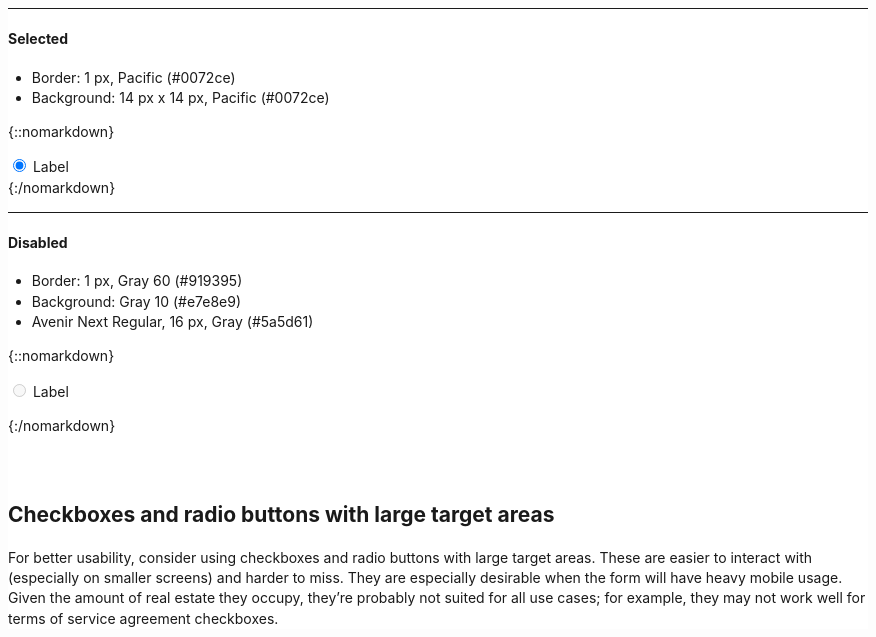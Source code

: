 </div>

---

<div class="content-50 content-first">

#### Selected
- Border: 1 px, Pacific (#0072ce)
- Background: 14 px x 14 px, Pacific (#0072ce)

</div>

<div class="content-50 content-last">

{::nomarkdown}
<div class="m-form-field m-form-field__radio">
    <input class="a-radio" type="radio" id="test_radio_basic_checked" checked>
    <label class="a-label" for="test_radio_basic_checked">Label</label>
</div>
{:/nomarkdown}

</div>

---

<div class="content-50 content-first">

#### Disabled
- Border: 1 px, Gray 60 (#919395)
- Background: Gray 10 (#e7e8e9)
- Avenir Next Regular, 16 px, Gray (#5a5d61)

</div>

<div class="content-50 content-last">

{::nomarkdown}
<div class="m-form-field m-form-field__radio">
    <input class="a-radio" type="radio" id="test_radio_basic_disabled" disabled>
    <label class="a-label" for="test_radio_basic_disabled">Label</label>
</div>

{:/nomarkdown}

</div>

<br>



<div class="content-66 content-first">

## Checkboxes and radio buttons with large target areas

For better usability, consider using checkboxes and radio buttons with large target areas. These are easier to interact with (especially on smaller screens) and harder to miss. They are especially desirable when the form will have heavy mobile usage. Given the amount of real estate they occupy, they’re probably not suited for all use cases; for example, they may not work well for terms of service agreement checkboxes.
